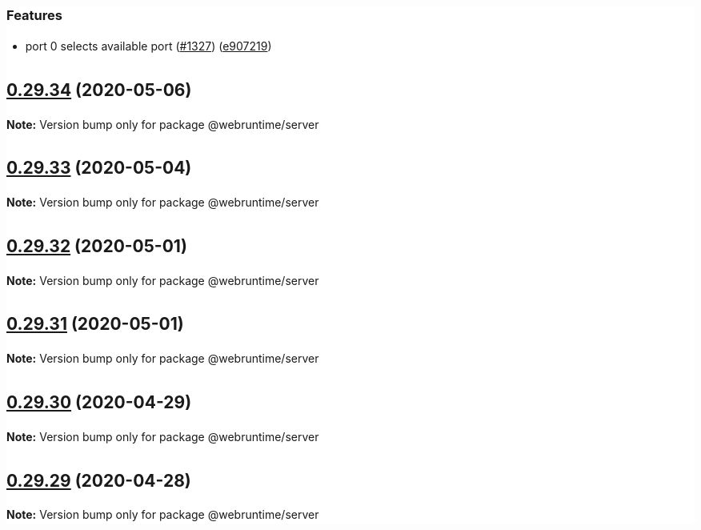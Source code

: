 
### Features

* port 0 selects available port ([#1327](https://git.soma.salesforce.com/communities/webruntime/issues/1327)) ([e907219](https://git.soma.salesforce.com/communities/webruntime/commits/e9072199e6388e5f92bce823713002a3b94267a4))





## [0.29.34](https://git.soma.salesforce.com/communities/webruntime/compare/v0.29.33...v0.29.34) (2020-05-06)

**Note:** Version bump only for package @webruntime/server





## [0.29.33](https://git.soma.salesforce.com/communities/webruntime/compare/v0.29.32...v0.29.33) (2020-05-04)

**Note:** Version bump only for package @webruntime/server





## [0.29.32](https://git.soma.salesforce.com/communities/webruntime/compare/v0.29.31...v0.29.32) (2020-05-01)

**Note:** Version bump only for package @webruntime/server





## [0.29.31](https://git.soma.salesforce.com/communities/webruntime/compare/v0.29.30...v0.29.31) (2020-05-01)

**Note:** Version bump only for package @webruntime/server





## [0.29.30](https://git.soma.salesforce.com/communities/webruntime/compare/v0.29.29...v0.29.30) (2020-04-29)

**Note:** Version bump only for package @webruntime/server





## [0.29.29](https://git.soma.salesforce.com/communities/webruntime/compare/v0.29.28...v0.29.29) (2020-04-28)

**Note:** Version bump only for package @webruntime/server
